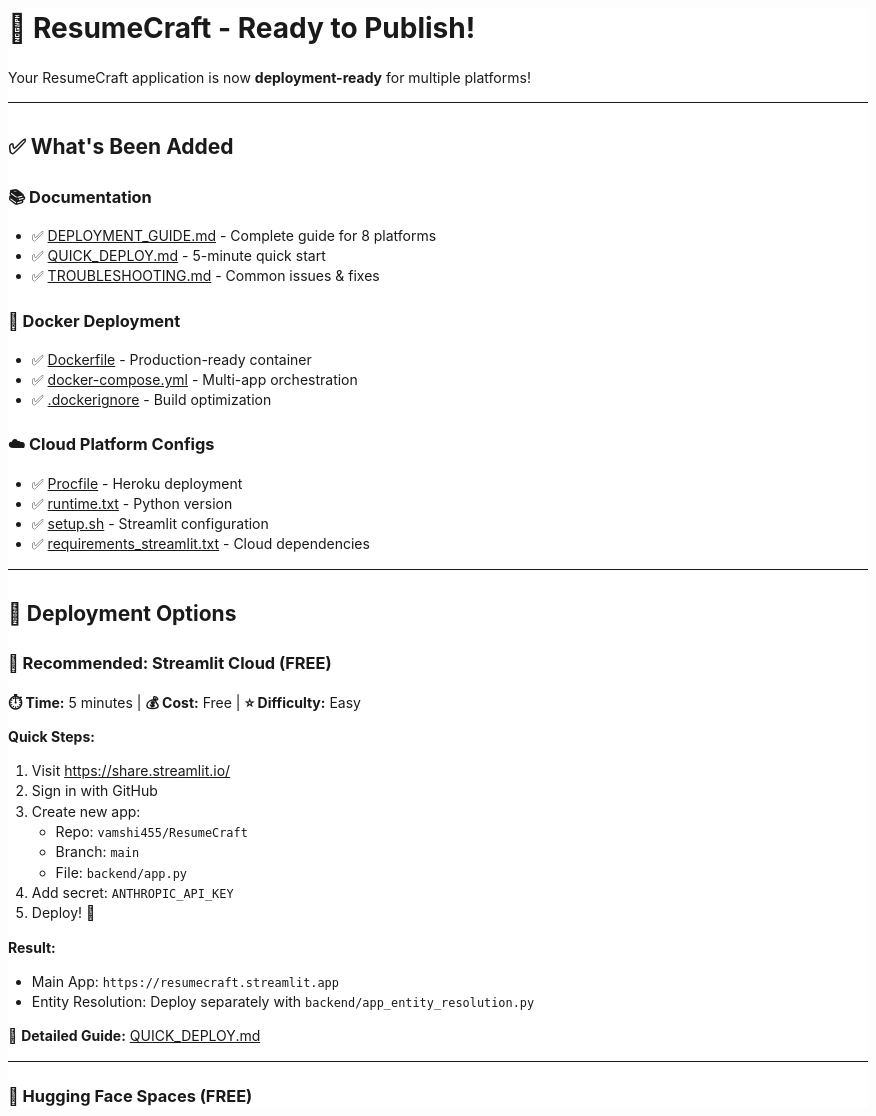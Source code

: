 # 🎉 ResumeCraft - Ready to Publish!

Your ResumeCraft application is now **deployment-ready** for multiple platforms!

---

## ✅ What's Been Added

### 📚 Documentation
- ✅ [DEPLOYMENT_GUIDE.md](DEPLOYMENT_GUIDE.md) - Complete guide for 8 platforms
- ✅ [QUICK_DEPLOY.md](QUICK_DEPLOY.md) - 5-minute quick start
- ✅ [TROUBLESHOOTING.md](TROUBLESHOOTING.md) - Common issues & fixes

### 🐳 Docker Deployment
- ✅ [Dockerfile](Dockerfile) - Production-ready container
- ✅ [docker-compose.yml](docker-compose.yml) - Multi-app orchestration
- ✅ [.dockerignore](.dockerignore) - Build optimization

### ☁️ Cloud Platform Configs
- ✅ [Procfile](Procfile) - Heroku deployment
- ✅ [runtime.txt](runtime.txt) - Python version
- ✅ [setup.sh](setup.sh) - Streamlit configuration
- ✅ [requirements_streamlit.txt](backend/requirements_streamlit.txt) - Cloud dependencies

---

## 🚀 Deployment Options

### 🌟 Recommended: Streamlit Cloud (FREE)

**⏱️ Time:** 5 minutes | **💰 Cost:** Free | **⭐ Difficulty:** Easy

**Quick Steps:**
1. Visit https://share.streamlit.io/
2. Sign in with GitHub
3. Create new app:
   - Repo: `vamshi455/ResumeCraft`
   - Branch: `main`
   - File: `backend/app.py`
4. Add secret: `ANTHROPIC_API_KEY`
5. Deploy! 🎉

**Result:**
- Main App: `https://resumecraft.streamlit.app`
- Entity Resolution: Deploy separately with `backend/app_entity_resolution.py`

📖 **Detailed Guide:** [QUICK_DEPLOY.md](QUICK_DEPLOY.md)

---

### 🤗 Hugging Face Spaces (FREE)
